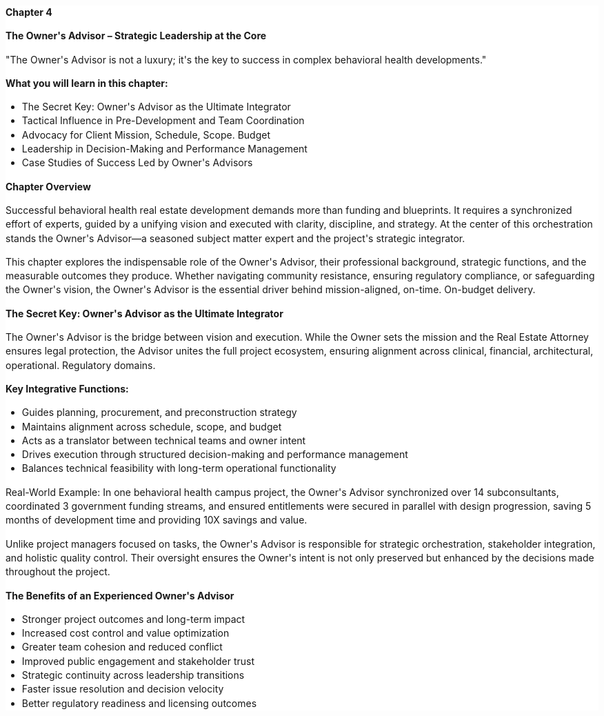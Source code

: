 **Chapter 4**

**The Owner's Advisor – Strategic Leadership at the Core**

"The Owner's Advisor is not a luxury; it's the key to success in complex behavioral health developments."

**What you will learn in this chapter:**

* The Secret Key: Owner's Advisor as the Ultimate Integrator  
* Tactical Influence in Pre-Development and Team Coordination  
* Advocacy for Client Mission, Schedule, Scope. Budget  
* Leadership in Decision-Making and Performance Management  
* Case Studies of Success Led by Owner's Advisors

**Chapter Overview**

Successful behavioral health real estate development demands more than funding and blueprints. It requires a synchronized effort of experts, guided by a unifying vision and executed with clarity, discipline, and strategy. At the center of this orchestration stands the Owner's Advisor—a seasoned subject matter expert and the project's strategic integrator.

This chapter explores the indispensable role of the Owner's Advisor, their professional background, strategic functions, and the measurable outcomes they produce. Whether navigating community resistance, ensuring regulatory compliance, or safeguarding the Owner's vision, the Owner's Advisor is the essential driver behind mission-aligned, on-time. On-budget delivery.

**The Secret Key: Owner's Advisor as the Ultimate Integrator**

The Owner's Advisor is the bridge between vision and execution. While the Owner sets the mission and the Real Estate Attorney ensures legal protection, the Advisor unites the full project ecosystem, ensuring alignment across clinical, financial, architectural, operational. Regulatory domains.

**Key Integrative Functions:**

* Guides planning, procurement, and preconstruction strategy  
* Maintains alignment across schedule, scope, and budget  
* Acts as a translator between technical teams and owner intent  
* Drives execution through structured decision-making and performance management  
* Balances technical feasibility with long-term operational functionality

Real-World Example: In one behavioral health campus project, the Owner's Advisor synchronized over 14 subconsultants, coordinated 3 government funding streams, and ensured entitlements were secured in parallel with design progression, saving 5 months of development time and providing 10X savings and value.

Unlike project managers focused on tasks, the Owner's Advisor is responsible for strategic orchestration, stakeholder integration, and holistic quality control. Their oversight ensures the Owner's intent is not only preserved but enhanced by the decisions made throughout the project.

**The Benefits of an Experienced Owner's Advisor**

* Stronger project outcomes and long-term impact  
* Increased cost control and value optimization  
* Greater team cohesion and reduced conflict  
* Improved public engagement and stakeholder trust  
* Strategic continuity across leadership transitions  
* Faster issue resolution and decision velocity  
* Better regulatory readiness and licensing outcomes

